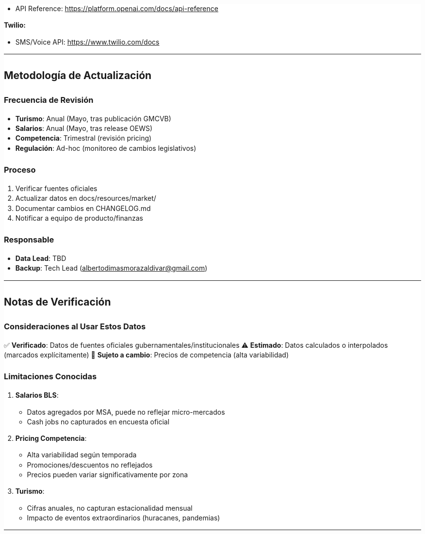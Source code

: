 - API Reference: https://platform.openai.com/docs/api-reference

**Twilio:**

- SMS/Voice API: https://www.twilio.com/docs

---

## Metodología de Actualización

### Frecuencia de Revisión

- **Turismo**: Anual (Mayo, tras publicación GMCVB)
- **Salarios**: Anual (Mayo, tras release OEWS)
- **Competencia**: Trimestral (revisión pricing)
- **Regulación**: Ad-hoc (monitoreo de cambios legislativos)

### Proceso

1. Verificar fuentes oficiales
2. Actualizar datos en docs/resources/market/
3. Documentar cambios en CHANGELOG.md
4. Notificar a equipo de producto/finanzas

### Responsable

- **Data Lead**: TBD
- **Backup**: Tech Lead (albertodimasmorazaldivar@gmail.com)

---

## Notas de Verificación

### Consideraciones al Usar Estos Datos

✅ **Verificado**: Datos de fuentes oficiales gubernamentales/institucionales
⚠️ **Estimado**: Datos calculados o interpolados (marcados explícitamente)
🔄 **Sujeto a cambio**: Precios de competencia (alta variabilidad)

### Limitaciones Conocidas

1. **Salarios BLS**:
   - Datos agregados por MSA, puede no reflejar micro-mercados
   - Cash jobs no capturados en encuesta oficial

2. **Pricing Competencia**:
   - Alta variabilidad según temporada
   - Promociones/descuentos no reflejados
   - Precios pueden variar significativamente por zona

3. **Turismo**:
   - Cifras anuales, no capturan estacionalidad mensual
   - Impacto de eventos extraordinarios (huracanes, pandemias)

---